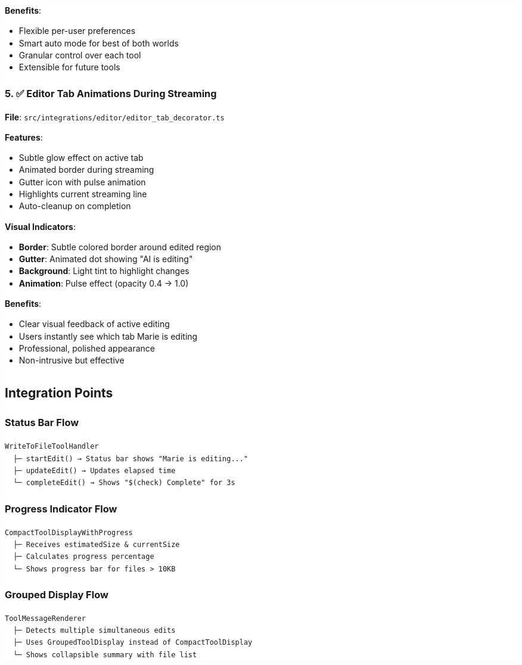 **Benefits**:
- Flexible per-user preferences
- Smart auto mode for best of both worlds
- Granular control over each tool
- Extensible for future tools

### 5. ✅ Editor Tab Animations During Streaming
**File**: `src/integrations/editor/editor_tab_decorator.ts`

**Features**:
- Subtle glow effect on active tab
- Animated border during streaming
- Gutter icon with pulse animation
- Highlights current streaming line
- Auto-cleanup on completion

**Visual Indicators**:
- **Border**: Subtle colored border around edited region
- **Gutter**: Animated dot showing "AI is editing"
- **Background**: Light tint to highlight changes
- **Animation**: Pulse effect (opacity 0.4 → 1.0)

**Benefits**:
- Clear visual feedback of active editing
- Users instantly see which tab Marie is editing
- Professional, polished appearance
- Non-intrusive but effective

## Integration Points

### Status Bar Flow
```
WriteToFileToolHandler
  ├─ startEdit() → Status bar shows "Marie is editing..."
  ├─ updateEdit() → Updates elapsed time
  └─ completeEdit() → Shows "$(check) Complete" for 3s
```

### Progress Indicator Flow
```
CompactToolDisplayWithProgress
  ├─ Receives estimatedSize & currentSize
  ├─ Calculates progress percentage
  └─ Shows progress bar for files > 10KB
```

### Grouped Display Flow
```
ToolMessageRenderer
  ├─ Detects multiple simultaneous edits
  ├─ Uses GroupedToolDisplay instead of CompactToolDisplay
  └─ Shows collapsible summary with file list
```
